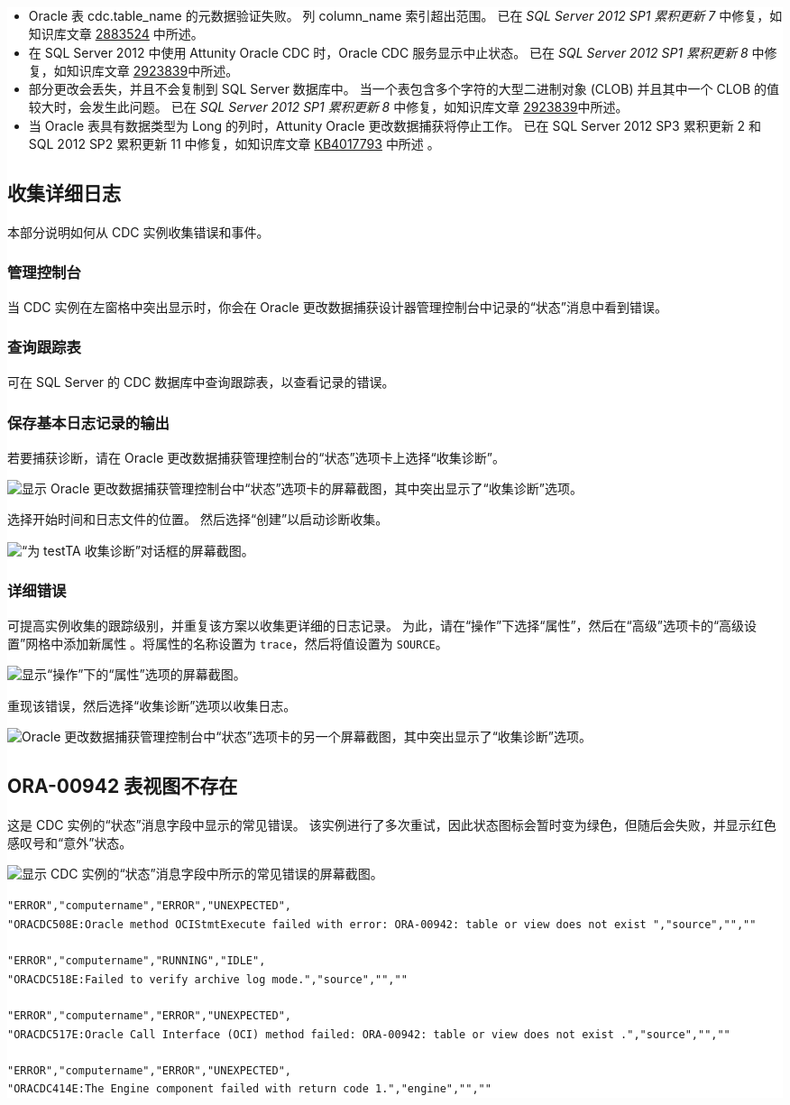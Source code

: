 - Oracle 表 cdc.table_name 的元数据验证失败。 列 column_name 索引超出范围。 已在 _SQL Server 2012 SP1 累积更新 7_ 中修复，如知识库文章 [2883524](https://support.microsoft.com/kb/2883524) 中所述。
- 在 SQL Server 2012 中使用 Attunity Oracle CDC 时，Oracle CDC 服务显示中止状态。 已在 _SQL Server 2012 SP1 累积更新 8_ 中修复，如知识库文章 [2923839](https://support.microsoft.com/kb/2923839)中所述。  
- 部分更改会丢失，并且不会复制到 SQL Server 数据库中。 当一个表包含多个字符的大型二进制对象 (CLOB) 并且其中一个 CLOB 的值较大时，会发生此问题。 已在 _SQL Server 2012 SP1 累积更新 8_ 中修复，如知识库文章 [2923839](https://support.microsoft.com/kb/2923839)中所述。   
- 当 Oracle 表具有数据类型为 Long 的列时，Attunity Oracle 更改数据捕获将停止工作。 已在 SQL Server 2012 SP3 累积更新 2 和 SQL 2012 SP2 累积更新 11 中修复，如知识库文章 [KB4017793](https://support.microsoft.com/topic/kb4017793-cumulative-update-12-for-sql-server-2014-sp1-bc24907b-afe2-6703-ccd9-99d6cb76a74d) 中所述 。 

## <a name="collect-detailed-logs"></a>收集详细日志 

本部分说明如何从 CDC 实例收集错误和事件。 

### <a name="management-console"></a>管理控制台

当 CDC 实例在左窗格中突出显示时，你会在 Oracle 更改数据捕获设计器管理控制台中记录的“状态”消息中看到错误。 

### <a name="query-trace-table"></a>查询跟踪表

可在 SQL Server 的 CDC 数据库中查询跟踪表，以查看记录的错误。 

### <a name="save-output-from-basic-logging"></a>保存基本日志记录的输出 

若要捕获诊断，请在 Oracle 更改数据捕获管理控制台的“状态”选项卡上选择“收集诊断”。 

![显示 Oracle 更改数据捕获管理控制台中“状态”选项卡的屏幕截图，其中突出显示了“收集诊断”选项。](media/known-issues-resolutions-with-cdc-for-oracle-attunity/collect-diagnostics.png)

选择开始时间和日志文件的位置。 然后选择“创建”以启动诊断收集。 

![“为 testTA 收集诊断”对话框的屏幕截图。](media/known-issues-resolutions-with-cdc-for-oracle-attunity/start-diagnostics.png)

### <a name="detailed-errors"></a>详细错误

可提高实例收集的跟踪级别，并重复该方案以收集更详细的日志记录。 为此，请在“操作”下选择“属性”，然后在“高级”选项卡的“高级设置”网格中添加新属性   。将属性的名称设置为 `trace`，然后将值设置为 `SOURCE`。 

![显示“操作”下的“属性”选项的屏幕截图。](media/known-issues-resolutions-with-cdc-for-oracle-attunity/properties.png)

重现该错误，然后选择“收集诊断”选项以收集日志。 

![Oracle 更改数据捕获管理控制台中“状态”选项卡的另一个屏幕截图，其中突出显示了“收集诊断”选项。](media/known-issues-resolutions-with-cdc-for-oracle-attunity/collect-diagnostics.png)

## <a name="ora-00942-table-of-view-does-not-exist"></a>ORA-00942 表视图不存在 

这是 CDC 实例的“状态”消息字段中显示的常见错误。 该实例进行了多次重试，因此状态图标会暂时变为绿色，但随后会失败，并显示红色感叹号和“意外”状态。 

![显示 CDC 实例的“状态”消息字段中所示的常见错误的屏幕截图。](media/known-issues-resolutions-with-cdc-for-oracle-attunity/oracle-error.png)

```
"ERROR","computername","ERROR","UNEXPECTED",
"ORACDC508E:Oracle method OCIStmtExecute failed with error: ORA-00942: table or view does not exist ","source","",""

"ERROR","computername","RUNNING","IDLE",
"ORACDC518E:Failed to verify archive log mode.","source","",""

"ERROR","computername","ERROR","UNEXPECTED",
"ORACDC517E:Oracle Call Interface (OCI) method failed: ORA-00942: table or view does not exist .","source","",""

"ERROR","computername","ERROR","UNEXPECTED",
"ORACDC414E:The Engine component failed with return code 1.","engine","",""
```